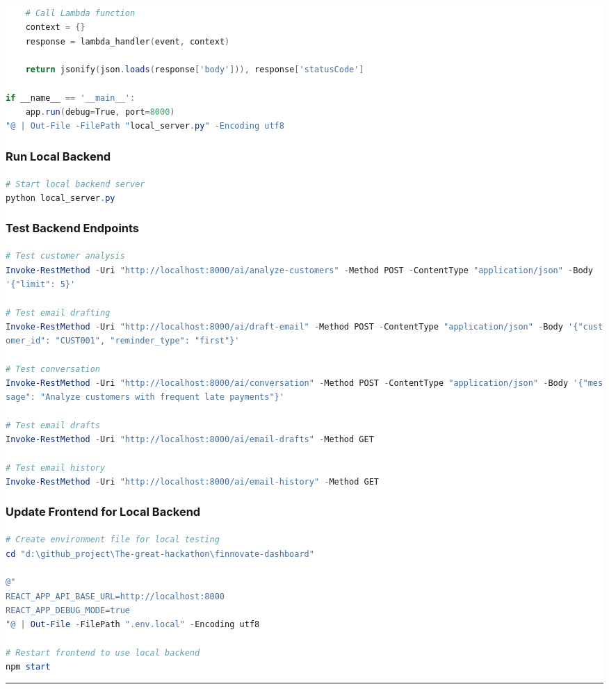 ```powershell
    # Call Lambda function
    context = {}
    response = lambda_handler(event, context)
    
    return jsonify(json.loads(response['body'])), response['statusCode']

if __name__ == '__main__':
    app.run(debug=True, port=8000)
"@ | Out-File -FilePath "local_server.py" -Encoding utf8
```

### Run Local Backend

```powershell
# Start local backend server
python local_server.py
```

### Test Backend Endpoints

```powershell
# Test customer analysis
Invoke-RestMethod -Uri "http://localhost:8000/ai/analyze-customers" -Method POST -ContentType "application/json" -Body '{"limit": 5}'

# Test email drafting
Invoke-RestMethod -Uri "http://localhost:8000/ai/draft-email" -Method POST -ContentType "application/json" -Body '{"customer_id": "CUST001", "reminder_type": "first"}'

# Test conversation
Invoke-RestMethod -Uri "http://localhost:8000/ai/conversation" -Method POST -ContentType "application/json" -Body '{"message": "Analyze customers with frequent late payments"}'

# Test email drafts
Invoke-RestMethod -Uri "http://localhost:8000/ai/email-drafts" -Method GET

# Test email history
Invoke-RestMethod -Uri "http://localhost:8000/ai/email-history" -Method GET
```

### Update Frontend for Local Backend

```powershell
# Create environment file for local testing
cd "d:\github_project\The-great-hackathon\finnovate-dashboard"

@"
REACT_APP_API_BASE_URL=http://localhost:8000
REACT_APP_DEBUG_MODE=true
"@ | Out-File -FilePath ".env.local" -Encoding utf8

# Restart frontend to use local backend
npm start
```

---